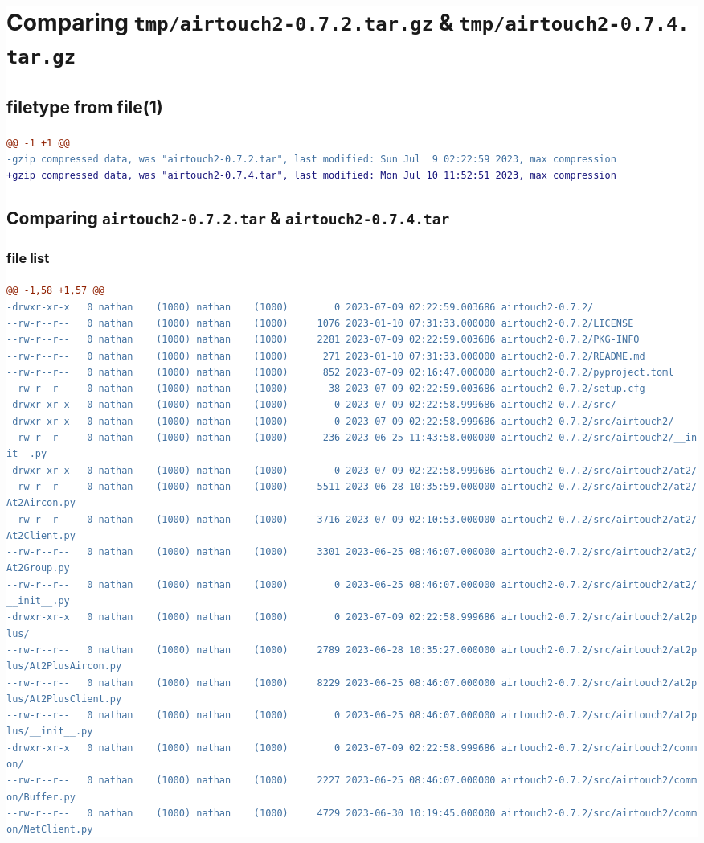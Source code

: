 # Comparing `tmp/airtouch2-0.7.2.tar.gz` & `tmp/airtouch2-0.7.4.tar.gz`

## filetype from file(1)

```diff
@@ -1 +1 @@
-gzip compressed data, was "airtouch2-0.7.2.tar", last modified: Sun Jul  9 02:22:59 2023, max compression
+gzip compressed data, was "airtouch2-0.7.4.tar", last modified: Mon Jul 10 11:52:51 2023, max compression
```

## Comparing `airtouch2-0.7.2.tar` & `airtouch2-0.7.4.tar`

### file list

```diff
@@ -1,58 +1,57 @@
-drwxr-xr-x   0 nathan    (1000) nathan    (1000)        0 2023-07-09 02:22:59.003686 airtouch2-0.7.2/
--rw-r--r--   0 nathan    (1000) nathan    (1000)     1076 2023-01-10 07:31:33.000000 airtouch2-0.7.2/LICENSE
--rw-r--r--   0 nathan    (1000) nathan    (1000)     2281 2023-07-09 02:22:59.003686 airtouch2-0.7.2/PKG-INFO
--rw-r--r--   0 nathan    (1000) nathan    (1000)      271 2023-01-10 07:31:33.000000 airtouch2-0.7.2/README.md
--rw-r--r--   0 nathan    (1000) nathan    (1000)      852 2023-07-09 02:16:47.000000 airtouch2-0.7.2/pyproject.toml
--rw-r--r--   0 nathan    (1000) nathan    (1000)       38 2023-07-09 02:22:59.003686 airtouch2-0.7.2/setup.cfg
-drwxr-xr-x   0 nathan    (1000) nathan    (1000)        0 2023-07-09 02:22:58.999686 airtouch2-0.7.2/src/
-drwxr-xr-x   0 nathan    (1000) nathan    (1000)        0 2023-07-09 02:22:58.999686 airtouch2-0.7.2/src/airtouch2/
--rw-r--r--   0 nathan    (1000) nathan    (1000)      236 2023-06-25 11:43:58.000000 airtouch2-0.7.2/src/airtouch2/__init__.py
-drwxr-xr-x   0 nathan    (1000) nathan    (1000)        0 2023-07-09 02:22:58.999686 airtouch2-0.7.2/src/airtouch2/at2/
--rw-r--r--   0 nathan    (1000) nathan    (1000)     5511 2023-06-28 10:35:59.000000 airtouch2-0.7.2/src/airtouch2/at2/At2Aircon.py
--rw-r--r--   0 nathan    (1000) nathan    (1000)     3716 2023-07-09 02:10:53.000000 airtouch2-0.7.2/src/airtouch2/at2/At2Client.py
--rw-r--r--   0 nathan    (1000) nathan    (1000)     3301 2023-06-25 08:46:07.000000 airtouch2-0.7.2/src/airtouch2/at2/At2Group.py
--rw-r--r--   0 nathan    (1000) nathan    (1000)        0 2023-06-25 08:46:07.000000 airtouch2-0.7.2/src/airtouch2/at2/__init__.py
-drwxr-xr-x   0 nathan    (1000) nathan    (1000)        0 2023-07-09 02:22:58.999686 airtouch2-0.7.2/src/airtouch2/at2plus/
--rw-r--r--   0 nathan    (1000) nathan    (1000)     2789 2023-06-28 10:35:27.000000 airtouch2-0.7.2/src/airtouch2/at2plus/At2PlusAircon.py
--rw-r--r--   0 nathan    (1000) nathan    (1000)     8229 2023-06-25 08:46:07.000000 airtouch2-0.7.2/src/airtouch2/at2plus/At2PlusClient.py
--rw-r--r--   0 nathan    (1000) nathan    (1000)        0 2023-06-25 08:46:07.000000 airtouch2-0.7.2/src/airtouch2/at2plus/__init__.py
-drwxr-xr-x   0 nathan    (1000) nathan    (1000)        0 2023-07-09 02:22:58.999686 airtouch2-0.7.2/src/airtouch2/common/
--rw-r--r--   0 nathan    (1000) nathan    (1000)     2227 2023-06-25 08:46:07.000000 airtouch2-0.7.2/src/airtouch2/common/Buffer.py
--rw-r--r--   0 nathan    (1000) nathan    (1000)     4729 2023-06-30 10:19:45.000000 airtouch2-0.7.2/src/airtouch2/common/NetClient.py
```